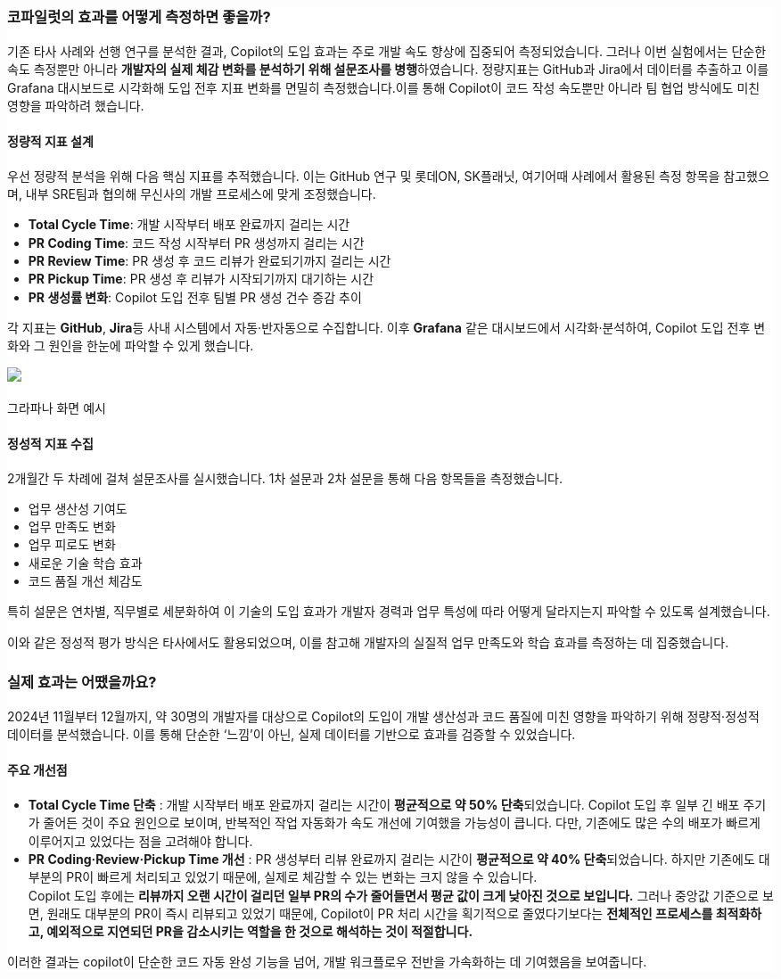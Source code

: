 ### 코파일럿의 효과를 어떻게 측정하면 좋을까?

기존 타사 사례와 선행 연구를 분석한 결과, Copilot의 도입 효과는 주로 개발 속도 향상에 집중되어 측정되었습니다. 그러나 이번 실험에서는 단순한 속도 측정뿐만 아니라 **개발자의 실제 체감 변화를 분석하기 위해 설문조사를 병행**하였습니다. 정량지표는 GitHub과 Jira에서 데이터를 추출하고 이를 Grafana 대시보드로 시각화해 도입 전후 지표 변화를 면밀히 측정했습니다.이를 통해 Copilot이 코드 작성 속도뿐만 아니라 팀 협업 방식에도 미친 영향을 파악하려 했습니다.

#### 정량적 지표 설계

우선 정량적 분석을 위해 다음 핵심 지표를 추적했습니다. 이는 GitHub 연구 및 롯데ON, SK플래닛, 여기어때 사례에서 활용된 측정 항목을 참고했으며, 내부 SRE팀과 협의해 무신사의 개발 프로세스에 맞게 조정했습니다.

* **Total Cycle Time**: 개발 시작부터 배포 완료까지 걸리는 시간
* **PR Coding Time**: 코드 작성 시작부터 PR 생성까지 걸리는 시간
* **PR Review Time**: PR 생성 후 코드 리뷰가 완료되기까지 걸리는 시간
* **PR Pickup Time**: PR 생성 후 리뷰가 시작되기까지 대기하는 시간
* **PR 생성률 변화**: Copilot 도입 전후 팀별 PR 생성 건수 증감 추이

각 지표는 **GitHub**, **Jira**등 사내 시스템에서 자동·반자동으로 수집합니다. 이후 **Grafana** 같은 대시보드에서 시각화·분석하여, Copilot 도입 전후 변화와 그 원인을 한눈에 파악할 수 있게 했습니다.

![](https://cdn-images-1.medium.com/max/1024/1*YKltN7TgWpLOnEfxlLGAWA.png)

그라파나 화면 예시

#### 정성적 지표 수집

2개월간 두 차례에 걸쳐 설문조사를 실시했습니다. 1차 설문과 2차 설문을 통해 다음 항목들을 측정했습니다.

* 업무 생산성 기여도
* 업무 만족도 변화
* 업무 피로도 변화
* 새로운 기술 학습 효과
* 코드 품질 개선 체감도

특히 설문은 연차별, 직무별로 세분화하여 이 기술의 도입 효과가 개발자 경력과 업무 특성에 따라 어떻게 달라지는지 파악할 수 있도록 설계했습니다.

이와 같은 정성적 평가 방식은 타사에서도 활용되었으며, 이를 참고해 개발자의 실질적 업무 만족도와 학습 효과를 측정하는 데 집중했습니다.

### 실제 효과는 어땠을까요?

2024년 11월부터 12월까지, 약 30명의 개발자를 대상으로 Copilot의 도입이 개발 생산성과 코드 품질에 미친 영향을 파악하기 위해 정량적·정성적 데이터를 분석했습니다. 이를 통해 단순한 ‘느낌’이 아닌, 실제 데이터를 기반으로 효과를 검증할 수 있었습니다.

#### 주요 개선점

* **Total Cycle Time 단축** : 개발 시작부터 배포 완료까지 걸리는 시간이 **평균적으로 약 50% 단축**되었습니다. Copilot 도입 후 일부 긴 배포 주기가 줄어든 것이 주요 원인으로 보이며, 반복적인 작업 자동화가 속도 개선에 기여했을 가능성이 큽니다. 다만, 기존에도 많은 수의 배포가 빠르게 이루어지고 있었다는 점을 고려해야 합니다.
* **PR Coding·Review·Pickup Time 개선** : PR 생성부터 리뷰 완료까지 걸리는 시간이 **평균적으로 약 40% 단축**되었습니다. 하지만 기존에도 대부분의 PR이 빠르게 처리되고 있었기 때문에, 실제로 체감할 수 있는 변화는 크지 않을 수 있습니다.  
Copilot 도입 후에는 **리뷰까지 오랜 시간이 걸리던 일부 PR의 수가 줄어들면서 평균 값이 크게 낮아진 것으로 보입니다.** 그러나 중앙값 기준으로 보면, 원래도 대부분의 PR이 즉시 리뷰되고 있었기 때문에, Copilot이 PR 처리 시간을 획기적으로 줄였다기보다는 **전체적인 프로세스를 최적화하고, 예외적으로 지연되던 PR을 감소시키는 역할을 한 것으로 해석하는 것이 적절합니다.**

이러한 결과는 copilot이 단순한 코드 자동 완성 기능을 넘어, 개발 워크플로우 전반을 가속화하는 데 기여했음을 보여줍니다.
